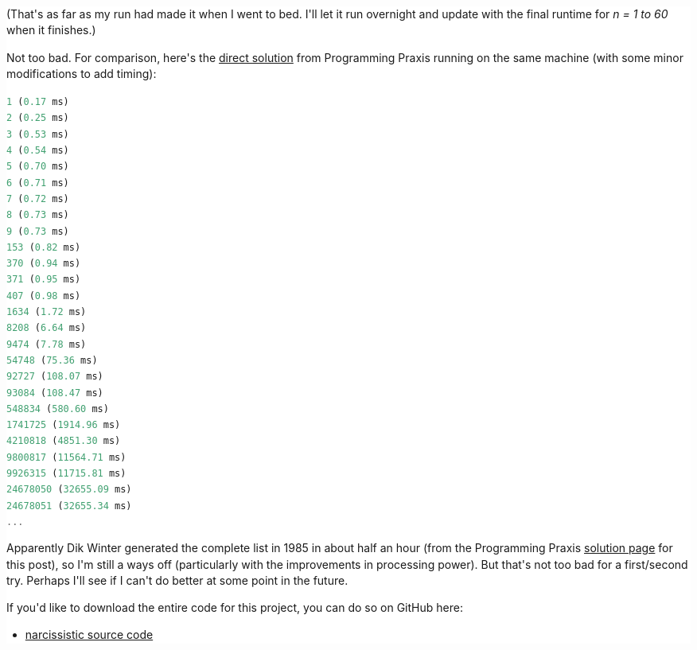 (That's as far as my run had made it when I went to bed. I'll let it run overnight and update with the final runtime for *n = 1 to 60* when it finishes.)

Not too bad. For comparison, here's the <a href="http://programmingpraxis.com/2012/12/14/115132219018763992565095597973971522401/2/" title="Programming Praxis: 115132219018763992565095597973971522401 solution">direct solution</a> from Programming Praxis running on the same machine (with some minor modifications to add timing):

```scheme
1 (0.17 ms)
2 (0.25 ms)
3 (0.53 ms)
4 (0.54 ms)
5 (0.70 ms)
6 (0.71 ms)
7 (0.72 ms)
8 (0.73 ms)
9 (0.73 ms)
153 (0.82 ms)
370 (0.94 ms)
371 (0.95 ms)
407 (0.98 ms)
1634 (1.72 ms)
8208 (6.64 ms)
9474 (7.78 ms)
54748 (75.36 ms)
92727 (108.07 ms)
93084 (108.47 ms)
548834 (580.60 ms)
1741725 (1914.96 ms)
4210818 (4851.30 ms)
9800817 (11564.71 ms)
9926315 (11715.81 ms)
24678050 (32655.09 ms)
24678051 (32655.34 ms)
...
```

Apparently Dik Winter generated the complete list in 1985 in about half an hour (from the Programming Praxis <a href="http://programmingpraxis.com/2012/12/14/115132219018763992565095597973971522401/2/" title="Programming Praxis: 115132219018763992565095597973971522401 solution">solution page</a> for this post), so I'm still a ways off (particularly with the improvements in processing power). But that's not too bad for a first/second try. Perhaps I'll see if I can't do better at some point in the future.

If you'd like to download the entire code for this project, you can do so on GitHub here:
- <a href="https://github.com/jpverkamp/small-projects/blob/master/blog/narcissistic.rkt" title="narcissistic source code on GitHub">narcissistic source code</a>